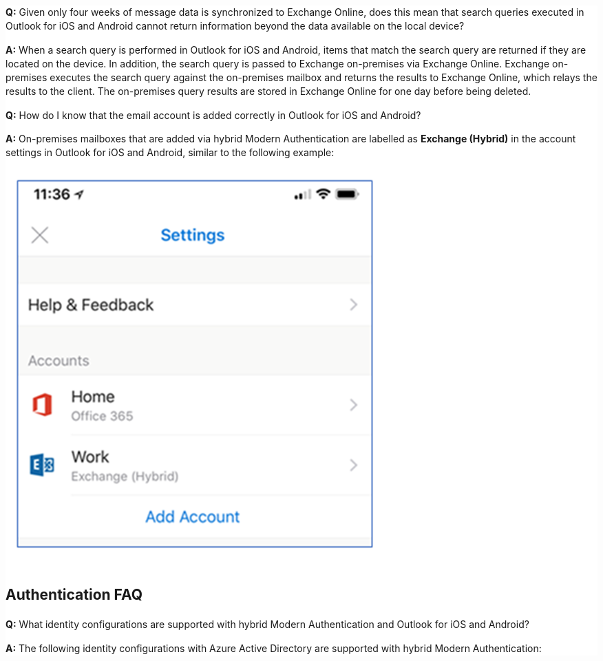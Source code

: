 
**Q:**  Given only four weeks of message data is synchronized to Exchange Online, does this mean that search queries executed in Outlook for iOS and Android cannot return information beyond the data available on the local device?

**A:**  When a search query is performed in Outlook for iOS and Android, items that match the search query are returned if they are located on the device. In addition, the search query is passed to Exchange on-premises via Exchange Online. Exchange on-premises executes the search query against the on-premises mailbox and returns the results to Exchange Online, which relays the results to the client. The on-premises query results are stored in Exchange Online for one day before being deleted.

**Q:**  How do I know that the email account is added correctly in Outlook for iOS and Android?

**A:**  On-premises mailboxes that are added via hybrid Modern Authentication are labelled as **Exchange (Hybrid)** in the account settings in Outlook for iOS and Android, similar to the following example:

![針對混合式新式驗證設定之適用於 iOS 和 Android 帳戶的 Outlook 範例](images/Mt846639.79887a65-e5e1-4501-a274-008393dbb6c9(EXCHG.150).png "針對混合式新式驗證設定之適用於 iOS 和 Android 帳戶的 Outlook 範例")

## Authentication FAQ

**Q:**  What identity configurations are supported with hybrid Modern Authentication and Outlook for iOS and Android?

**A:**  The following identity configurations with Azure Active Directory are supported with hybrid Modern Authentication:
